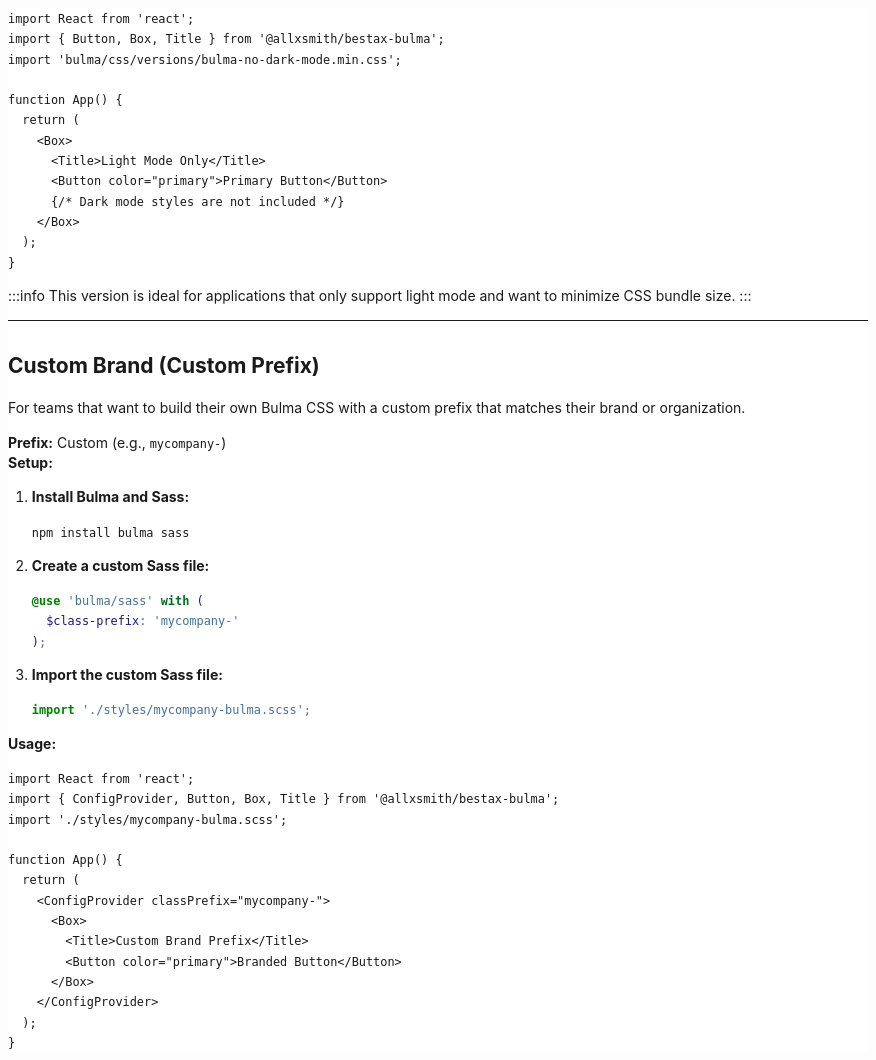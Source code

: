 ```tsx
import React from 'react';
import { Button, Box, Title } from '@allxsmith/bestax-bulma';
import 'bulma/css/versions/bulma-no-dark-mode.min.css';

function App() {
  return (
    <Box>
      <Title>Light Mode Only</Title>
      <Button color="primary">Primary Button</Button>
      {/* Dark mode styles are not included */}
    </Box>
  );
}
```

:::info
This version is ideal for applications that only support light mode and want to minimize CSS bundle size.
:::

---

## Custom Brand (Custom Prefix)

For teams that want to build their own Bulma CSS with a custom prefix that matches their brand or organization.

**Prefix:** Custom (e.g., `mycompany-`)  
**Setup:**

1. **Install Bulma and Sass:**

   ```bash
   npm install bulma sass
   ```

2. **Create a custom Sass file:**

   ```scss title="src/styles/mycompany-bulma.scss"
   @use 'bulma/sass' with (
     $class-prefix: 'mycompany-'
   );
   ```

3. **Import the custom Sass file:**
   ```js title="src/index.js"
   import './styles/mycompany-bulma.scss';
   ```

**Usage:**

```tsx
import React from 'react';
import { ConfigProvider, Button, Box, Title } from '@allxsmith/bestax-bulma';
import './styles/mycompany-bulma.scss';

function App() {
  return (
    <ConfigProvider classPrefix="mycompany-">
      <Box>
        <Title>Custom Brand Prefix</Title>
        <Button color="primary">Branded Button</Button>
      </Box>
    </ConfigProvider>
  );
}
```
